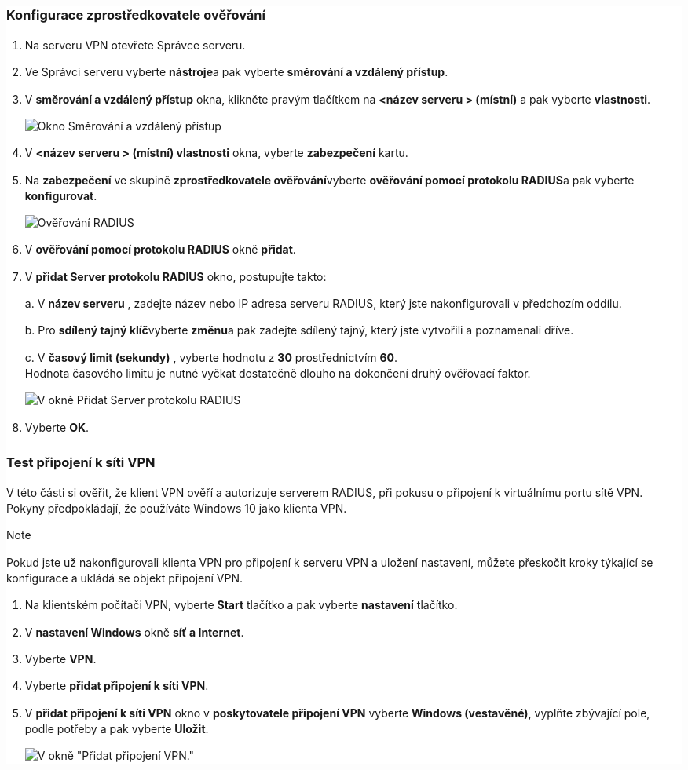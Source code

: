 ### <a name="configure-authentication-provider"></a>Konfigurace zprostředkovatele ověřování
1. Na serveru VPN otevřete Správce serveru.

2. Ve Správci serveru vyberte **nástroje**a pak vyberte **směrování a vzdálený přístup**.

3. V **směrování a vzdálený přístup** okna, klikněte pravým tlačítkem na  **\<název serveru > (místní)** a pak vyberte **vlastnosti**.

    ![Okno Směrování a vzdálený přístup](./media/howto-mfa-nps-extension-vpn/image14.png)
 
4. V  **\<název serveru > (místní) vlastnosti** okna, vyberte **zabezpečení** kartu. 

5. Na **zabezpečení** ve skupině **zprostředkovatele ověřování**vyberte **ověřování pomocí protokolu RADIUS**a pak vyberte **konfigurovat**.

    ![Ověřování RADIUS](./media/howto-mfa-nps-extension-vpn/image15.png)
 
6. V **ověřování pomocí protokolu RADIUS** okně **přidat**.

7. V **přidat Server protokolu RADIUS** okno, postupujte takto:

    a. V **název serveru** , zadejte název nebo IP adresa serveru RADIUS, který jste nakonfigurovali v předchozím oddílu.

    b. Pro **sdílený tajný klíč**vyberte **změnu**a pak zadejte sdílený tajný, který jste vytvořili a poznamenali dříve.

    c. V **časový limit (sekundy)** , vyberte hodnotu z **30** prostřednictvím **60**.  
    Hodnota časového limitu je nutné vyčkat dostatečně dlouho na dokončení druhý ověřovací faktor.
 
    ![V okně Přidat Server protokolu RADIUS](./media/howto-mfa-nps-extension-vpn/image16.png)
 
8. Vyberte **OK**.

### <a name="test-vpn-connectivity"></a>Test připojení k síti VPN
V této části si ověřit, že klient VPN ověří a autorizuje serverem RADIUS, při pokusu o připojení k virtuálnímu portu sítě VPN. Pokyny předpokládají, že používáte Windows 10 jako klienta VPN. 

> [!NOTE]
> Pokud jste už nakonfigurovali klienta VPN pro připojení k serveru VPN a uložení nastavení, můžete přeskočit kroky týkající se konfigurace a ukládá se objekt připojení VPN.
>

1. Na klientském počítači VPN, vyberte **Start** tlačítko a pak vyberte **nastavení** tlačítko.

2. V **nastavení Windows** okně **síť a Internet**.

3. Vyberte **VPN**.

4. Vyberte **přidat připojení k síti VPN**.

5. V **přidat připojení k síti VPN** okno v **poskytovatele připojení VPN** vyberte **Windows (vestavěné)**, vyplňte zbývající pole, podle potřeby a pak vyberte **Uložit**. 

    ![V okně "Přidat připojení VPN."](./media/howto-mfa-nps-extension-vpn/image17.png)
 